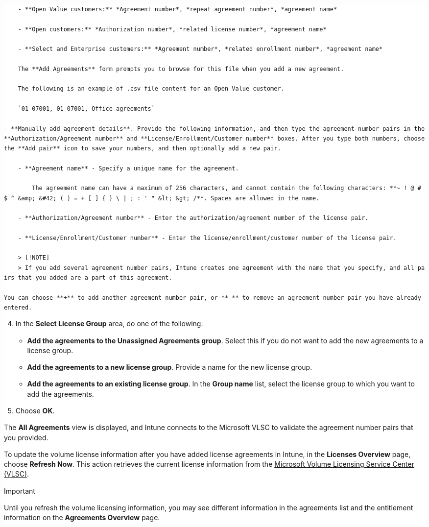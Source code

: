         - **Open Value customers:** *Agreement number*, *repeat agreement number*, *agreement name*

        - **Open customers:** *Authorization number*, *related license number*, *agreement name*

        - **Select and Enterprise customers:** *Agreement number*, *related enrollment number*, *agreement name*

        The **Add Agreements** form prompts you to browse for this file when you add a new agreement.

        The following is an example of .csv file content for an Open Value customer.

        `01-07001, 01-07001, Office agreements`

    - **Manually add agreement details**. Provide the following information, and then type the agreement number pairs in the **Authorization/Agreement number** and **License/Enrollment/Customer number** boxes. After you type both numbers, choose the **Add pair** icon to save your numbers, and then optionally add a new pair.

        - **Agreement name** - Specify a unique name for the agreement.

            The agreement name can have a maximum of 256 characters, and cannot contain the following characters: **~ ! @ # $ ^ &amp; &#42; ( ) = + [ ] { } \ | ; : ' " &lt; &gt; /**. Spaces are allowed in the name.

        - **Authorization/Agreement number** - Enter the authorization/agreement number of the license pair.

        - **License/Enrollment/Customer number** - Enter the license/enrollment/customer number of the license pair.

        > [!NOTE]
        > If you add several agreement number pairs, Intune creates one agreement with the name that you specify, and all pairs that you added are a part of this agreement.

    You can choose **+** to add another agreement number pair, or **-** to remove an agreement number pair you have already entered.

4. In the **Select License Group** area, do one of the following:

    - **Add the agreements to the Unassigned Agreements group**. Select this if you do not want to add the new agreements to a license group.

    - **Add the agreements to a new license group**. Provide a name for the new license group.

    - **Add the agreements to an existing license group**. In the **Group name** list, select the license group to which you want to add the agreements.

5. Choose **OK**.

The **All Agreements** view is displayed, and Intune connects to the Microsoft VLSC to validate the agreement number pairs that you provided.

To update the volume license information after you have added license agreements in Intune, in the **Licenses Overview** page, choose **Refresh Now**. This action retrieves the current license information from the [Microsoft Volume Licensing Service Center (VLSC)](http://go.microsoft.com/fwlink/?LinkId=223842).

> [!IMPORTANT]
> Until you refresh the volume licensing information, you may see different information in the agreements list and the entitlement information on the **Agreements Overview** page.
